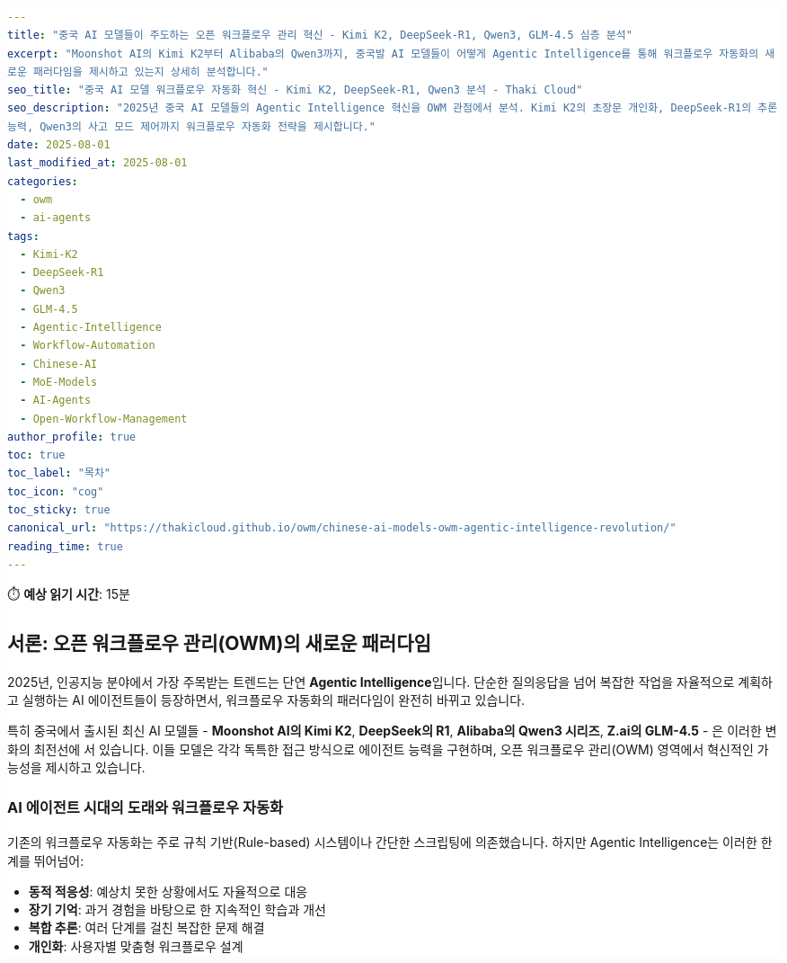```yaml
---
title: "중국 AI 모델들이 주도하는 오픈 워크플로우 관리 혁신 - Kimi K2, DeepSeek-R1, Qwen3, GLM-4.5 심층 분석"
excerpt: "Moonshot AI의 Kimi K2부터 Alibaba의 Qwen3까지, 중국발 AI 모델들이 어떻게 Agentic Intelligence를 통해 워크플로우 자동화의 새로운 패러다임을 제시하고 있는지 상세히 분석합니다."
seo_title: "중국 AI 모델 워크플로우 자동화 혁신 - Kimi K2, DeepSeek-R1, Qwen3 분석 - Thaki Cloud"
seo_description: "2025년 중국 AI 모델들의 Agentic Intelligence 혁신을 OWM 관점에서 분석. Kimi K2의 초장문 개인화, DeepSeek-R1의 추론 능력, Qwen3의 사고 모드 제어까지 워크플로우 자동화 전략을 제시합니다."
date: 2025-08-01
last_modified_at: 2025-08-01
categories:
  - owm
  - ai-agents
tags:
  - Kimi-K2
  - DeepSeek-R1
  - Qwen3
  - GLM-4.5
  - Agentic-Intelligence
  - Workflow-Automation
  - Chinese-AI
  - MoE-Models
  - AI-Agents
  - Open-Workflow-Management
author_profile: true
toc: true
toc_label: "목차"
toc_icon: "cog"
toc_sticky: true
canonical_url: "https://thakicloud.github.io/owm/chinese-ai-models-owm-agentic-intelligence-revolution/"
reading_time: true
---
```


⏱️ **예상 읽기 시간**: 15분

## 서론: 오픈 워크플로우 관리(OWM)의 새로운 패러다임

2025년, 인공지능 분야에서 가장 주목받는 트렌드는 단연 **Agentic Intelligence**입니다. 단순한 질의응답을 넘어 복잡한 작업을 자율적으로 계획하고 실행하는 AI 에이전트들이 등장하면서, 워크플로우 자동화의 패러다임이 완전히 바뀌고 있습니다.

특히 중국에서 출시된 최신 AI 모델들 - **Moonshot AI의 Kimi K2**, **DeepSeek의 R1**, **Alibaba의 Qwen3 시리즈**, **Z.ai의 GLM-4.5** - 은 이러한 변화의 최전선에 서 있습니다. 이들 모델은 각각 독특한 접근 방식으로 에이전트 능력을 구현하며, 오픈 워크플로우 관리(OWM) 영역에서 혁신적인 가능성을 제시하고 있습니다.

### AI 에이전트 시대의 도래와 워크플로우 자동화

기존의 워크플로우 자동화는 주로 규칙 기반(Rule-based) 시스템이나 간단한 스크립팅에 의존했습니다. 하지만 Agentic Intelligence는 이러한 한계를 뛰어넘어:

- **동적 적응성**: 예상치 못한 상황에서도 자율적으로 대응
- **장기 기억**: 과거 경험을 바탕으로 한 지속적인 학습과 개선
- **복합 추론**: 여러 단계를 걸친 복잡한 문제 해결
- **개인화**: 사용자별 맞춤형 워크플로우 설계
